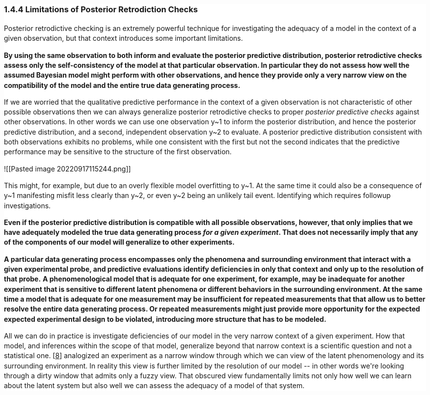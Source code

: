 
### 1.4.4 Limitations of Posterior Retrodiction Checks
Posterior retrodictive checking is an extremely powerful technique for investigating the adequacy of a model in the context of a given observation, but that context introduces some important limitations.

**By using the same observation to both inform and evaluate the posterior predictive distribution, posterior retrodictive checks assess only the self-consistency of the model at that particular observation. In particular they do not assess how well the assumed Bayesian model might perform with other observations, and hence they provide only a very narrow view on the compatibility of the model and the entire true data generating process.**

If we are worried that the qualitative predictive performance in the context of a given observation is not characteristic of other possible observations then we can always generalize posterior retrodictive checks to proper _posterior predictive checks_ against other observations. In other words we can use one observation y~1 to inform the posterior distribution, and hence the posterior predictive distribution, and a second, independent observation y~2 to evaluate. A posterior predictive distribution consistent with both observations exhibits no problems, while one consistent with the first but not the second indicates that the predictive performance may be sensitive to the structure of the first observation.

![[Pasted image 20220917115244.png]]

This might, for example, but due to an overly flexible model overfitting to y~1. At the same time it could also be a consequence of y~1 manifesting misfit less clearly than y~2, or even y~2 being an unlikely tail event. Identifying which requires followup investigations.

**Even if the posterior predictive distribution is compatible with all possible observations, however, that only implies that we have adequately modeled the true data generating process _for a given experiment_. That does not necessarily imply that any of the components of our model will generalize to other experiments.**

**A particular data generating process encompasses only the phenomena and surrounding environment that interact with a given experimental probe, and predictive evaluations identify deficiencies in only that context and only up to the resolution of that probe.** **A phenomenological model that is adequate for one experiment, for example, may be inadequate for another experiment that is sensitive to different latent phenomena or different behaviors in the surrounding environment. At the same time a model that is adequate for one measurement may be insufficient for repeated measurements that that allow us to better resolve the entire data generating process. Or repeated measurements might just provide more opportunity for the expected expected experimental design to be violated, introducing more structure that has to be modeled.**

All we can do in practice is investigate deficiencies of our model in the very narrow context of a given experiment. How that model, and inferences within the scope of that model, generalize beyond that narrow context is a scientific question and not a statistical one. [[8](https://betanalpha.github.io/assets/case_studies/principled_bayesian_workflow.html#ref-BoxEtAl:2005)] analogized an experiment as a narrow window through which we can view of the latent phenomenology and its surrounding environment. In reality this view is further limited by the resolution of our model -- in other words we're looking through a dirty window that admits only a fuzzy view. That obscured view fundamentally limits not only how well we can learn about the latent system but also well we can assess the adequacy of a model of that system.

